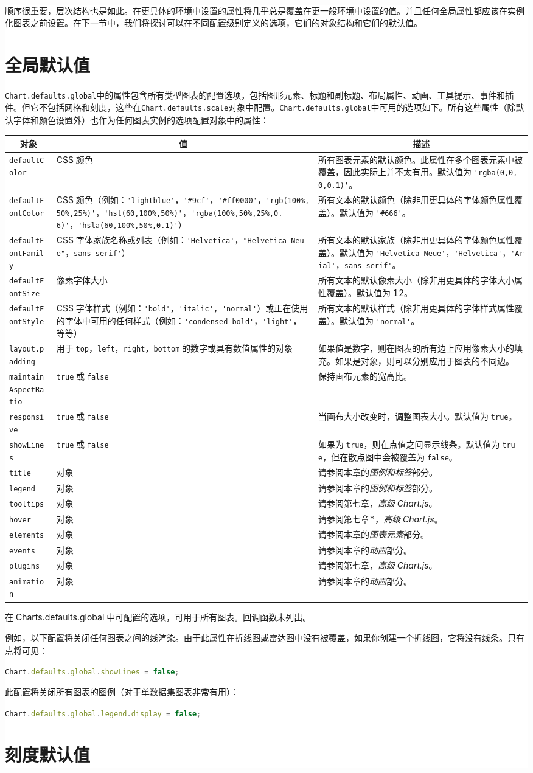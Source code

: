 顺序很重要，层次结构也是如此。在更具体的环境中设置的属性将几乎总是覆盖在更一般环境中设置的值。并且任何全局属性都应该在实例化图表之前设置。在下一节中，我们将探讨可以在不同配置级别定义的选项，它们的对象结构和它们的默认值。

# 全局默认值

`Chart.defaults.global`中的属性包含所有类型图表的配置选项，包括图形元素、标题和副标题、布局属性、动画、工具提示、事件和插件。但它不包括网格和刻度，这些在`Chart.defaults.scale`对象中配置。`Chart.defaults.global`中可用的选项如下。所有这些属性（除默认字体和颜色设置外）也作为任何图表实例的选项配置对象中的属性：

| **对象** | **值** | **描述** |
| --- | --- | --- |
| `defaultColor` | CSS 颜色 | 所有图表元素的默认颜色。此属性在多个图表元素中被覆盖，因此实际上并不太有用。默认值为 `'rgba(0,0,0,0.1)'`。 |
| `defaultFontColor` | CSS 颜色（例如：`'lightblue'`，`'#9cf'`，`'#ff0000'`，`'rgb(100%,50%,25%)'`，`'hsl(60,100%,50%)'`，`'rgba(100%,50%,25%,0.6)'`，`'hsla(60,100%,50%,0.1)'`） | 所有文本的默认颜色（除非用更具体的字体颜色属性覆盖）。默认值为 `'#666'`。 |
| `defaultFontFamily` | CSS 字体家族名称或列表（例如：`'Helvetica'`，`"Helvetica Neue"`，`sans-serif'`） | 所有文本的默认家族（除非用更具体的字体颜色属性覆盖）。默认值为 `'Helvetica Neue'`，`'Helvetica'`，`'Arial'`，`sans-serif'`。 |
| `defaultFontSize` | 像素字体大小 | 所有文本的默认像素大小（除非用更具体的字体大小属性覆盖）。默认值为 12。 |
| `defaultFontStyle` | CSS 字体样式（例如：`'bold'`，`'italic'`，`'normal'`）或正在使用的字体中可用的任何样式（例如：`'condensed bold'`，`'light'`，等等） | 所有文本的默认样式（除非用更具体的字体样式属性覆盖）。默认值为 `'normal'`。 |
| `layout.padding` | 用于 `top`，`left`，`right`，`bottom` 的数字或具有数值属性的对象 | 如果值是数字，则在图表的所有边上应用像素大小的填充。如果是对象，则可以分别应用于图表的不同边。 |
| `maintainAspectRatio` | `true` 或 `false` | 保持画布元素的宽高比。 |
| `responsive` | `true` 或 `false` | 当画布大小改变时，调整图表大小。默认值为 `true`。 |
| `showLines` | `true` 或 `false` | 如果为 `true`，则在点值之间显示线条。默认值为 `true`，但在散点图中会被覆盖为 `false`。 |
| `title` | 对象 | 请参阅本章的*图例和标签*部分。 |
| `legend` | 对象 | 请参阅本章的*图例和标签*部分。 |
| `tooltips` | 对象 | 请参阅第七章，*高级 Chart.js*。 |
| `hover` | 对象 | 请参阅第七章*，*高级 Chart.js*。 |
| `elements` | 对象 | 请参阅本章的*图表元素*部分。 |
| `events` | 对象 | 请参阅本章的*动画*部分。 |
| `plugins` | 对象 | 请参阅第七章，*高级 Chart.js*。 |
| `animation` | 对象 | 请参阅本章的*动画*部分。 |

在 Charts.defaults.global 中可配置的选项，可用于所有图表。回调函数未列出。

例如，以下配置将关闭任何图表之间的线渲染。由于此属性在折线图或雷达图中没有被覆盖，如果你创建一个折线图，它将没有线条。只有点将可见：

```js
Chart.defaults.global.showLines = false;
```

此配置将关闭所有图表的图例（对于单数据集图表非常有用）：

```js
Chart.defaults.global.legend.display = false;
```

# 刻度默认值
